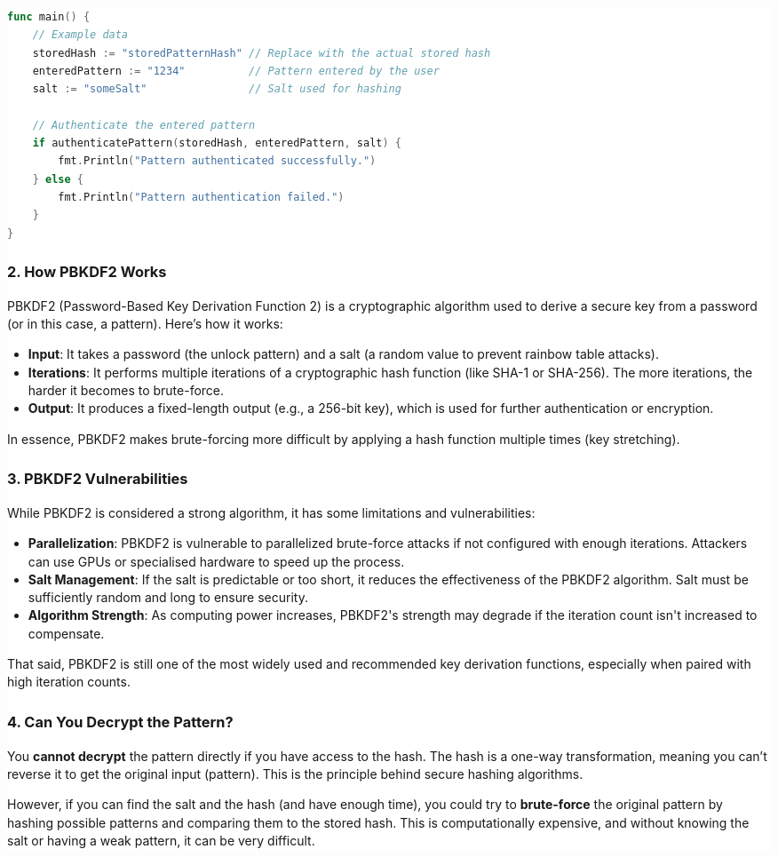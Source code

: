 ```go
func main() {
	// Example data
	storedHash := "storedPatternHash" // Replace with the actual stored hash
	enteredPattern := "1234"          // Pattern entered by the user
	salt := "someSalt"                // Salt used for hashing

	// Authenticate the entered pattern
	if authenticatePattern(storedHash, enteredPattern, salt) {
		fmt.Println("Pattern authenticated successfully.")
	} else {
		fmt.Println("Pattern authentication failed.")
	}
}
```

### 2. **How PBKDF2 Works**

PBKDF2 (Password-Based Key Derivation Function 2) is a cryptographic algorithm used to derive a secure key from a password (or in this case, a pattern). Here’s how it works:

- **Input**: It takes a password (the unlock pattern) and a salt (a random value to prevent rainbow table attacks).
- **Iterations**: It performs multiple iterations of a cryptographic hash function (like SHA-1 or SHA-256). The more iterations, the harder it becomes to brute-force.
- **Output**: It produces a fixed-length output (e.g., a 256-bit key), which is used for further authentication or encryption.

In essence, PBKDF2 makes brute-forcing more difficult by applying a hash function multiple times (key stretching).

### 3. **PBKDF2 Vulnerabilities**

While PBKDF2 is considered a strong algorithm, it has some limitations and vulnerabilities:

- **Parallelization**: PBKDF2 is vulnerable to parallelized brute-force attacks if not configured with enough iterations. Attackers can use GPUs or specialised hardware to speed up the process.
- **Salt Management**: If the salt is predictable or too short, it reduces the effectiveness of the PBKDF2 algorithm. Salt must be sufficiently random and long to ensure security.
- **Algorithm Strength**: As computing power increases, PBKDF2's strength may degrade if the iteration count isn't increased to compensate.

That said, PBKDF2 is still one of the most widely used and recommended key derivation functions, especially when paired with high iteration counts.

### 4. **Can You Decrypt the Pattern?**

You **cannot decrypt** the pattern directly if you have access to the hash. The hash is a one-way transformation, meaning you can’t reverse it to get the original input (pattern). This is the principle behind secure hashing algorithms.

However, if you can find the salt and the hash (and have enough time), you could try to **brute-force** the original pattern by hashing possible patterns and comparing them to the stored hash. This is computationally expensive, and without knowing the salt or having a weak pattern, it can be very difficult.
